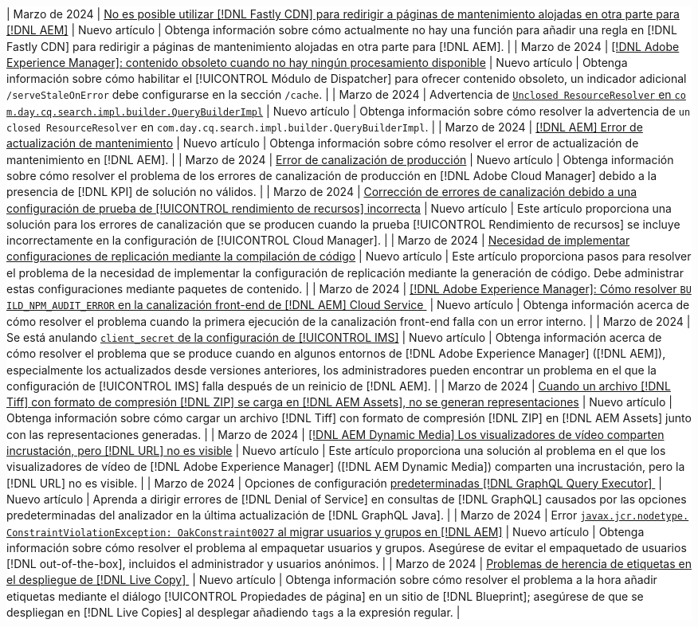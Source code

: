 | Marzo de 2024 | [No es posible utilizar  [!DNL Fastly CDN]  para redirigir a páginas de mantenimiento alojadas en otra parte para  [!DNL AEM]](https://experienceleague.adobe.com/es/docs/experience-cloud-kcs/kbarticles/ka-23691) | Nuevo artículo | Obtenga información sobre cómo actualmente no hay una función para añadir una regla en [!DNL Fastly CDN] para redirigir a páginas de mantenimiento alojadas en otra parte para [!DNL AEM]. |
| Marzo de 2024 | [[!DNL Adobe Experience Manager]: contenido obsoleto cuando no hay ningún procesamiento disponible](https://experienceleague.adobe.com/es/docs/experience-cloud-kcs/kbarticles/ka-23695) | Nuevo artículo | Obtenga información sobre cómo habilitar el [!UICONTROL Módulo de Dispatcher] para ofrecer contenido obsoleto, un indicador adicional `/serveStaleOnError` debe configurarse en la sección `/cache`. |
| Marzo de 2024 | Advertencia de [`Unclosed ResourceResolver` en `com.day.cq.search.impl.builder.QueryBuilderImpl`](https://experienceleague.adobe.com/es/docs/experience-cloud-kcs/kbarticles/ka-23761) | Nuevo artículo | Obtenga información sobre cómo resolver la advertencia de `unclosed ResourceResolver` en `com.day.cq.search.impl.builder.QueryBuilderImpl`. |
| Marzo de 2024 | [[!DNL AEM] Error de actualización de mantenimiento](https://experienceleague.adobe.com/es/docs/experience-cloud-kcs/kbarticles/ka-23764) | Nuevo artículo | Obtenga información sobre cómo resolver el error de actualización de mantenimiento en [!DNL AEM]. |
| Marzo de 2024 | [Error de canalización de producción](https://experienceleague.adobe.com/es/docs/experience-cloud-kcs/kbarticles/ka-23838) | Nuevo artículo | Obtenga información sobre cómo resolver el problema de los errores de canalización de producción en [!DNL Adobe Cloud Manager] debido a la presencia de [!DNL KPI] de solución no válidos. |
| Marzo de 2024 | [Corrección de errores de canalización debido a una configuración de prueba de [!UICONTROL rendimiento de recursos] incorrecta](https://experienceleague.adobe.com/es/docs/experience-cloud-kcs/kbarticles/ka-23839) | Nuevo artículo | Este artículo proporciona una solución para los errores de canalización que se producen cuando la prueba [!UICONTROL Rendimiento de recursos] se incluye incorrectamente en la configuración de [!UICONTROL Cloud Manager]. |
| Marzo de 2024 | [Necesidad de implementar configuraciones de replicación mediante la compilación de código](https://experienceleague.adobe.com/es/docs/experience-cloud-kcs/kbarticles/ka-23882) | Nuevo artículo | Este artículo proporciona pasos para resolver el problema de la necesidad de implementar la configuración de replicación mediante la generación de código. Debe administrar estas configuraciones mediante paquetes de contenido. |
| Marzo de 2024 | [[!DNL Adobe Experience Manager]: Cómo resolver `BUILD_NPM_AUDIT_ERROR` en la canalización front-end de  [!DNL AEM] Cloud Service &#x200B;](https://experienceleague.adobe.com/es/docs/experience-cloud-kcs/kbarticles/ka-23895) | Nuevo artículo | Obtenga información acerca de cómo resolver el problema cuando la primera ejecución de la canalización front-end falla con un error interno. |
| Marzo de 2024 | Se está anulando [`client_secret` de la configuración de [!UICONTROL IMS]](https://experienceleague.adobe.com/es/docs/experience-cloud-kcs/kbarticles/ka-23909) | Nuevo artículo | Obtenga información acerca de cómo resolver el problema que se produce cuando en algunos entornos de [!DNL Adobe Experience Manager] ([!DNL AEM]), especialmente los actualizados desde versiones anteriores, los administradores pueden encontrar un problema en el que la configuración de [!UICONTROL IMS] falla después de un reinicio de [!DNL AEM]. |
| Marzo de 2024 | [Cuando un archivo  [!DNL Tiff]  con formato de compresión  [!DNL ZIP] se carga en  [!DNL AEM Assets], no se generan representaciones](https://experienceleague.adobe.com/es/docs/experience-cloud-kcs/kbarticles/ka-23916) | Nuevo artículo | Obtenga información sobre cómo cargar un archivo [!DNL Tiff] con formato de compresión [!DNL ZIP] en [!DNL AEM Assets] junto con las representaciones generadas. |
| Marzo de 2024 | [[!DNL AEM Dynamic Media] Los visualizadores de vídeo comparten incrustación, pero  [!DNL URL]  no es visible](https://experienceleague.adobe.com/es/docs/experience-cloud-kcs/kbarticles/ka-23941„“) | Nuevo artículo | Este artículo proporciona una solución al problema en el que los visualizadores de vídeo de [!DNL Adobe Experience Manager] ([!DNL AEM Dynamic Media]) comparten una incrustación, pero la [!DNL URL] no es visible. |
| Marzo de 2024 | Opciones de configuración [predeterminadas [!DNL GraphQL Query Executor] &#x200B;](https://experienceleague.adobe.com/es/docs/experience-cloud-kcs/kbarticles/ka-23945) | Nuevo artículo | Aprenda a dirigir errores de [!DNL Denial of Service] en consultas de [!DNL GraphQL] causados por las opciones predeterminadas del analizador en la última actualización de [!DNL GraphQL Java]. |
| Marzo de 2024 | Error [`javax.jcr.nodetype.ConstraintViolationException: OakConstraint0027` al migrar usuarios y grupos en  [!DNL AEM]](https://experienceleague.adobe.com/es/docs/experience-cloud-kcs/kbarticles/ka-23947) | Nuevo artículo | Obtenga información sobre cómo resolver el problema al empaquetar usuarios y grupos. Asegúrese de evitar el empaquetado de usuarios [!DNL out-of-the-box], incluidos el administrador y usuarios anónimos. |
| Marzo de 2024 | [Problemas de herencia de etiquetas en el despliegue de  [!DNL Live Copy] &#x200B;](https://experienceleague.adobe.com/es/docs/experience-cloud-kcs/kbarticles/ka-23961) | Nuevo artículo | Obtenga información sobre cómo resolver el problema a la hora añadir etiquetas mediante el diálogo [!UICONTROL Propiedades de página] en un sitio de [!DNL Blueprint]; asegúrese de que se despliegan en [!DNL Live Copies] al desplegar añadiendo `tags` a la expresión regular. |